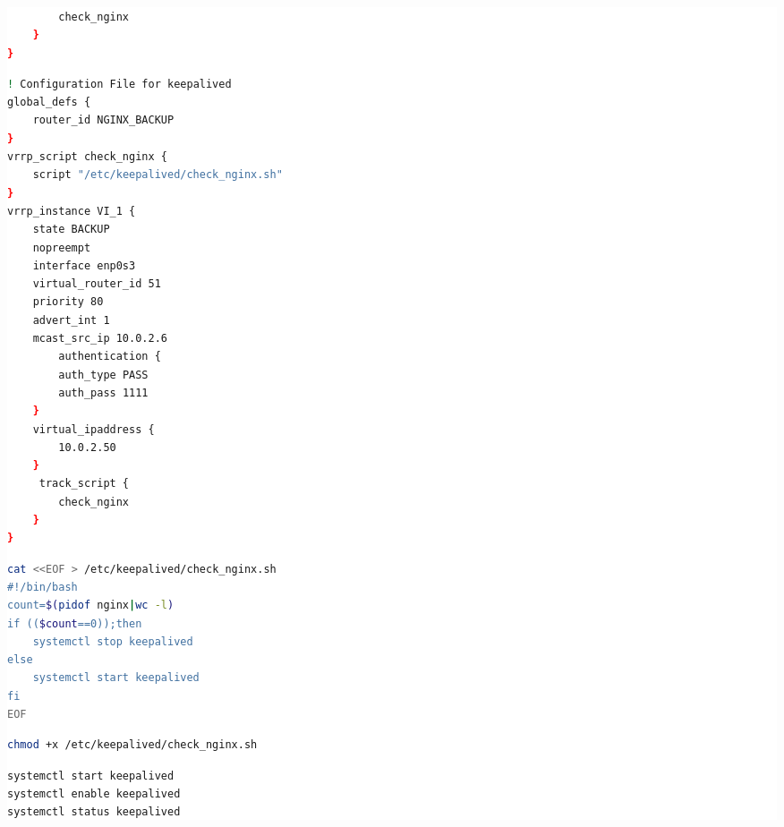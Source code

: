 ```bash
        check_nginx
    }    
}
```

```bash
! Configuration File for keepalived
global_defs {
    router_id NGINX_BACKUP
}
vrrp_script check_nginx {
    script "/etc/keepalived/check_nginx.sh"
}
vrrp_instance VI_1 {
    state BACKUP
    nopreempt
    interface enp0s3 
    virtual_router_id 51     
    priority 80     
    advert_int 1       
    mcast_src_ip 10.0.2.6
        authentication {    
        auth_type PASS
        auth_pass 1111
    }   
    virtual_ipaddress {
        10.0.2.50
    } 
     track_script {
        check_nginx
    }   
} 
```

```bash
cat <<EOF > /etc/keepalived/check_nginx.sh 
#!/bin/bash
count=$(pidof nginx|wc -l)
if (($count==0));then
	systemctl stop keepalived
else
    systemctl start keepalived
fi
EOF
```

```bash
chmod +x /etc/keepalived/check_nginx.sh
```

```bash
systemctl start keepalived
systemctl enable keepalived
systemctl status keepalived
```
